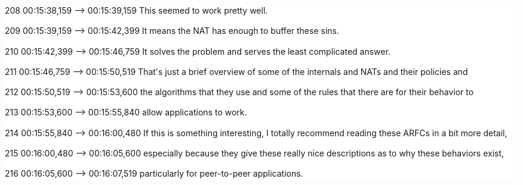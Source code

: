 208
00:15:38,159 --> 00:15:39,159
This seemed to work pretty well.

209
00:15:39,159 --> 00:15:42,399
It means the NAT has enough to buffer these sins.

210
00:15:42,399 --> 00:15:46,759
It solves the problem and serves the least complicated answer.

211
00:15:46,759 --> 00:15:50,519
That's just a brief overview of some of the internals and NATs and their policies and

212
00:15:50,519 --> 00:15:53,600
the algorithms that they use and some of the rules that there are for their behavior to

213
00:15:53,600 --> 00:15:55,840
allow applications to work.

214
00:15:55,840 --> 00:16:00,480
If this is something interesting, I totally recommend reading these ARFCs in a bit more detail,

215
00:16:00,480 --> 00:16:05,600
especially because they give these really nice descriptions as to why these behaviors exist,

216
00:16:05,600 --> 00:16:07,519
particularly for peer-to-peer applications.

